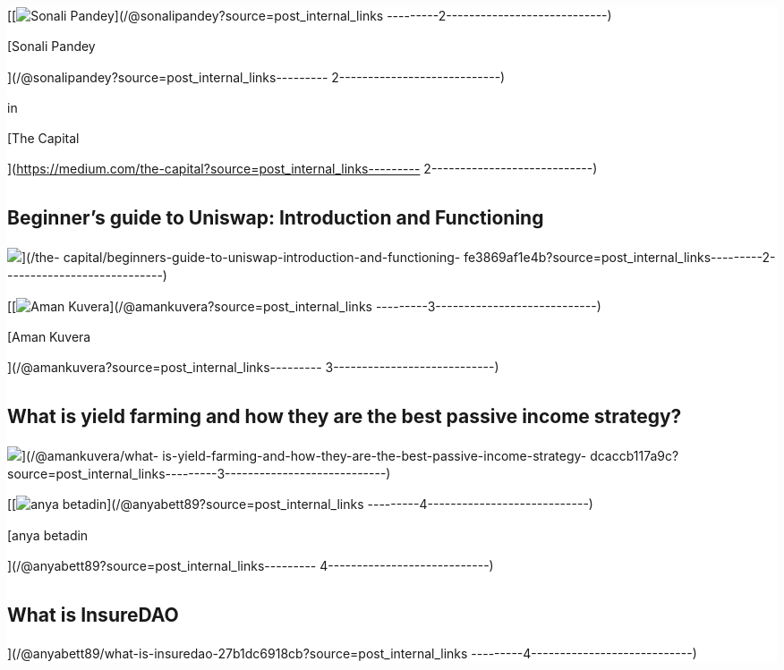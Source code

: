 [[![Sonali
Pandey](https://miro.medium.com/fit/c/40/40/0*5MtR5L0GGzhzQn1J)](/@sonalipandey?source=post_internal_links
---------2----------------------------)

[Sonali Pandey

](/@sonalipandey?source=post_internal_links---------
2----------------------------)

in

[The Capital

](https://medium.com/the-capital?source=post_internal_links---------
2----------------------------)

## Beginner’s guide to Uniswap: Introduction and Functioning

![](https://miro.medium.com/focal/112/112/50/50/1*gYfUM9qd3iuc_Rulk3GqXQ.jpeg)](/the-
capital/beginners-guide-to-uniswap-introduction-and-functioning-
fe3869af1e4b?source=post_internal_links---------2----------------------------)

[[![Aman
Kuvera](https://miro.medium.com/fit/c/40/40/1*wzqB_1aaPAY7ryDj6Xer2Q.png)](/@amankuvera?source=post_internal_links
---------3----------------------------)

[Aman Kuvera

](/@amankuvera?source=post_internal_links---------
3----------------------------)

## What is yield farming and how they are the best passive income strategy?

![](https://miro.medium.com/focal/112/112/50/50/1*pMhCDVRjBapilKmupLWoBw.png)](/@amankuvera/what-
is-yield-farming-and-how-they-are-the-best-passive-income-strategy-
dcaccb117a9c?source=post_internal_links---------3----------------------------)

[[![anya
betadin](https://miro.medium.com/fit/c/40/40/1*NaBXemlxrBMHvwuv6FJk0g.jpeg)](/@anyabett89?source=post_internal_links
---------4----------------------------)

[anya betadin

](/@anyabett89?source=post_internal_links---------
4----------------------------)

## What is InsureDAO

](/@anyabett89/what-is-insuredao-27b1dc6918cb?source=post_internal_links
---------4----------------------------)
